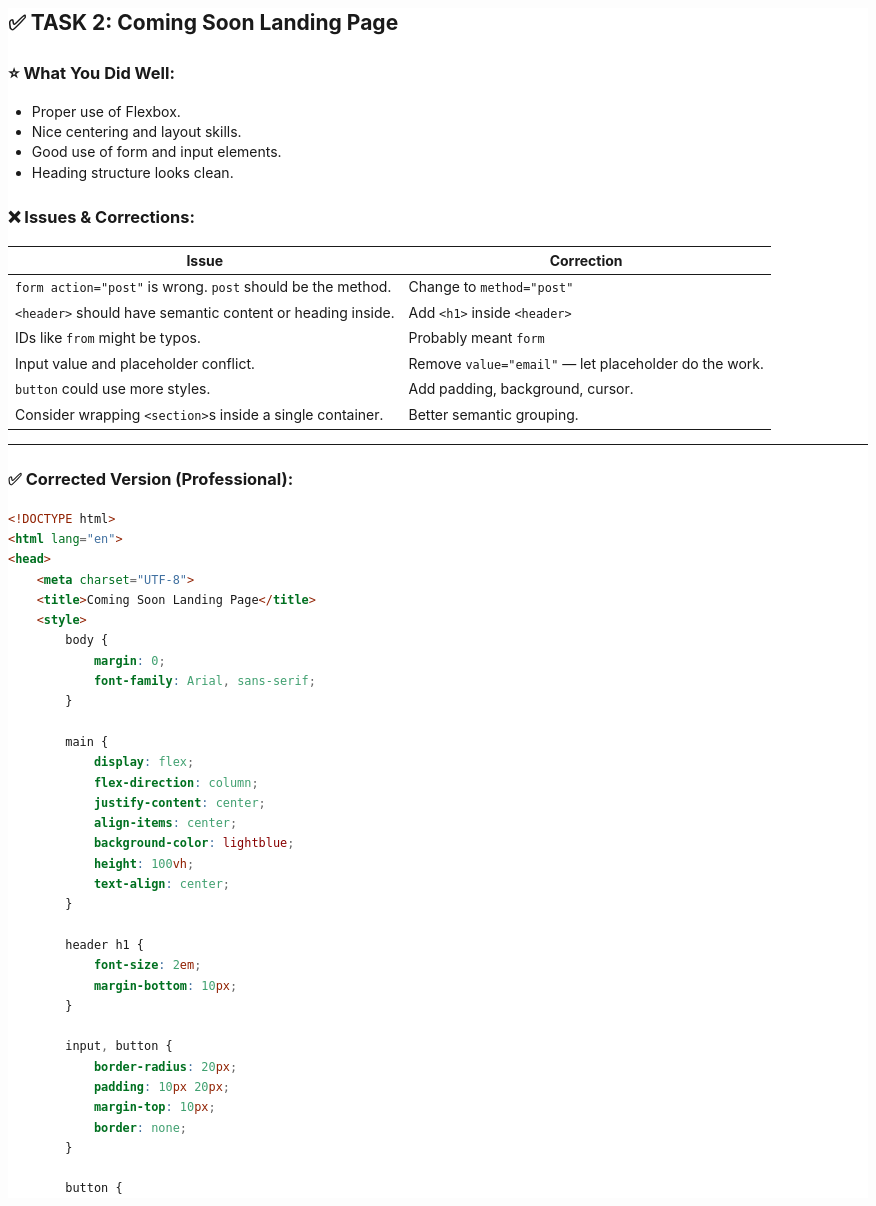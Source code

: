 
## ✅ **TASK 2: Coming Soon Landing Page**

### ⭐ What You Did Well:

* Proper use of Flexbox.
* Nice centering and layout skills.
* Good use of form and input elements.
* Heading structure looks clean.

### ❌ Issues & Corrections:

| Issue                                                       | Correction                                            |
| ----------------------------------------------------------- | ----------------------------------------------------- |
| `form action="post"` is wrong. `post` should be the method. | Change to `method="post"`                             |
| `<header>` should have semantic content or heading inside.  | Add `<h1>` inside `<header>`                          |
| IDs like `from` might be typos.                             | Probably meant `form`                                 |
| Input value and placeholder conflict.                       | Remove `value="email"` — let placeholder do the work. |
| `button` could use more styles.                             | Add padding, background, cursor.                      |
| Consider wrapping `<section>`s inside a single container.   | Better semantic grouping.                             |

---

### ✅ **Corrected Version (Professional):**

```html
<!DOCTYPE html>
<html lang="en">
<head>
    <meta charset="UTF-8">
    <title>Coming Soon Landing Page</title>
    <style>
        body {
            margin: 0;
            font-family: Arial, sans-serif;
        }

        main {
            display: flex;
            flex-direction: column;
            justify-content: center;
            align-items: center;
            background-color: lightblue;
            height: 100vh;
            text-align: center;
        }

        header h1 {
            font-size: 2em;
            margin-bottom: 10px;
        }

        input, button {
            border-radius: 20px;
            padding: 10px 20px;
            margin-top: 10px;
            border: none;
        }

        button {
```